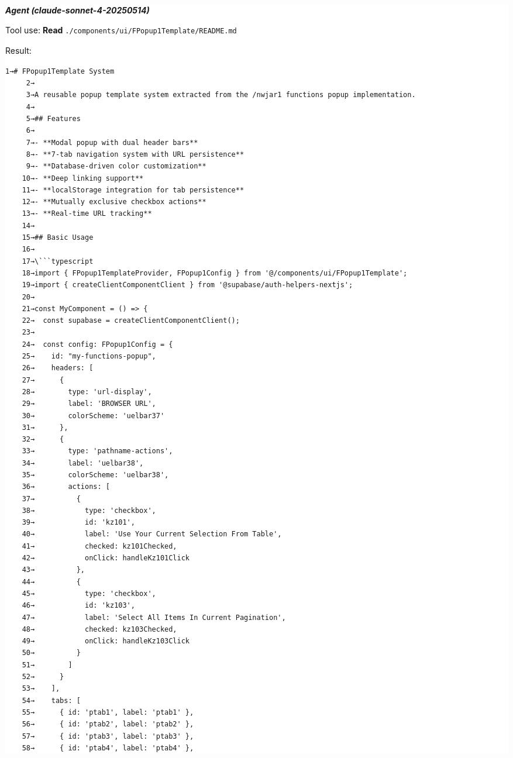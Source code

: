 
_**Agent (claude-sonnet-4-20250514)**_

Tool use: **Read** `./components/ui/FPopup1Template/README.md`

Result:

```
1→# FPopup1Template System
     2→
     3→A reusable popup template system extracted from the /nwjar1 functions popup implementation.
     4→
     5→## Features
     6→
     7→- **Modal popup with dual header bars**
     8→- **7-tab navigation system with URL persistence**
     9→- **Database-driven color customization**
    10→- **Deep linking support**
    11→- **localStorage integration for tab persistence**
    12→- **Mutually exclusive checkbox actions**
    13→- **Real-time URL tracking**
    14→
    15→## Basic Usage
    16→
    17→\```typescript
    18→import { FPopup1TemplateProvider, FPopup1Config } from '@/components/ui/FPopup1Template';
    19→import { createClientComponentClient } from '@supabase/auth-helpers-nextjs';
    20→
    21→const MyComponent = () => {
    22→  const supabase = createClientComponentClient();
    23→  
    24→  const config: FPopup1Config = {
    25→    id: "my-functions-popup",
    26→    headers: [
    27→      {
    28→        type: 'url-display',
    29→        label: 'BROWSER URL',
    30→        colorScheme: 'uelbar37'
    31→      },
    32→      {
    33→        type: 'pathname-actions',
    34→        label: 'uelbar38',
    35→        colorScheme: 'uelbar38',
    36→        actions: [
    37→          {
    38→            type: 'checkbox',
    39→            id: 'kz101',
    40→            label: 'Use Your Current Selection From Table',
    41→            checked: kz101Checked,
    42→            onClick: handleKz101Click
    43→          },
    44→          {
    45→            type: 'checkbox',
    46→            id: 'kz103',
    47→            label: 'Select All Items In Current Pagination',
    48→            checked: kz103Checked,
    49→            onClick: handleKz103Click
    50→          }
    51→        ]
    52→      }
    53→    ],
    54→    tabs: [
    55→      { id: 'ptab1', label: 'ptab1' },
    56→      { id: 'ptab2', label: 'ptab2' },
    57→      { id: 'ptab3', label: 'ptab3' },
    58→      { id: 'ptab4', label: 'ptab4' },
```